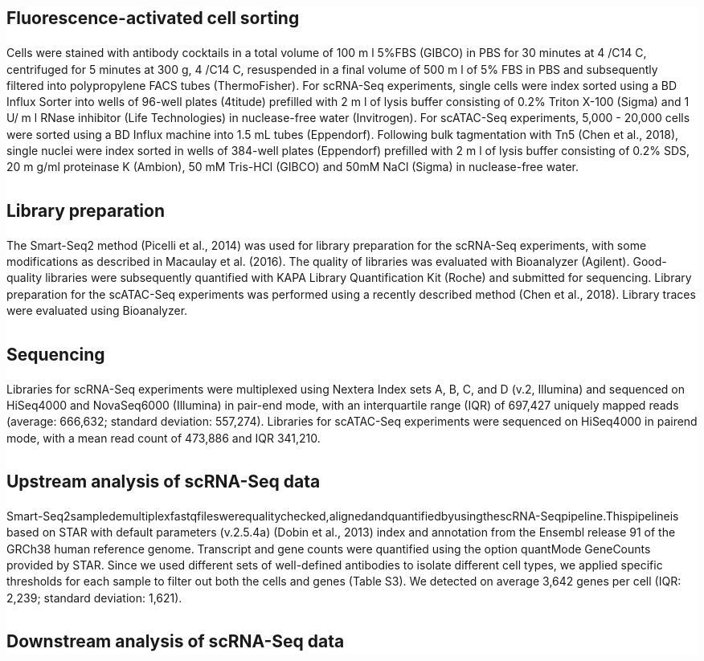 ## Fluorescence-activated cell sorting

Cells were stained with antibody cocktails in a total volume of 100 m l 5%FBS (GIBCO) in PBS for 30 minutes at 4 /C14 C, centrifuged for 5 minutes at 300 g, 4 /C14 C, resuspended in a final volume of 500 m l of 5% FBS in PBS and subsequently filtered into polypropylene FACS tubes (ThermoFisher). For scRNA-Seq experiments, single cells were index sorted using a BD Influx Sorter into wells of 96-well plates (4titude) prefilled with 2 m l of lysis buffer consisting of 0.2% Triton X-100 (Sigma) and 1 U/ m l RNase inhibitor (Life Technologies) in nuclease-free water (Invitrogen). For scATAC-Seq experiments, 5,000 - 20,000 cells were sorted using a BD Influx machine into 1.5 mL tubes (Eppendorf). Following bulk tagmentation with Tn5 (Chen et al., 2018), single nuclei were index sorted in wells of 384-well plates (Eppendorf) prefilled with 2 m l of lysis buffer consisting of 0.2% SDS, 20 m g/ml proteinase K (Ambion), 50 mM Tris-HCl (GIBCO) and 50mM NaCl (Sigma) in nuclease-free water.

## Library preparation

The Smart-Seq2 method (Picelli et al., 2014) was used for library preparation for the scRNA-Seq experiments, with some modifications as described in Macaulay et al. (2016). The quality of libraries was evaluated with Bioanalyzer (Agilent). Good-quality libraries were subsequently quantified with KAPA Library Quantification Kit (Roche) and submitted for sequencing. Library preparation for the scATAC-Seq experiments was performed using a recently described method (Chen et al., 2018). Library traces were evaluated using Bioanalyzer.

## Sequencing

Libraries for scRNA-Seq experiments were multiplexed using Nextera Index sets A, B, C, and D (v.2, Illumina) and sequenced on HiSeq4000 and NovaSeq6000 (Illumina) in pair-end mode, with an interquartile range (IQR) of 697,427 uniquely mapped reads (average: 666,632; standard deviation: 557,274). Libraries for scATAC-Seq experiments were sequenced on HiSeq4000 in pairend mode, with a mean read count of 473,886 and IQR 341,210.

## Upstream analysis of scRNA-Seq data

Smart-Seq2sampledemultiplexfastqfileswerequalitychecked,alignedandquantifiedbyusingthescRNA-Seqpipeline.Thispipelineis based on STAR with default parameters (v.2.5.4a) (Dobin et al., 2013) index and annotation from the Ensembl release 91 of the GRCh38 human reference genome. Transcript and gene counts were quantified using the option quantMode GeneCounts provided by STAR. Since we used different sets of well-defined antibodies to isolate different cell types, we applied specific thresholds for each sample to filter out both the cells and genes (Table S3). We detected on average 3,642 genes per cell (IQR: 2,239; standard deviation: 1,621).

## Downstream analysis of scRNA-Seq data
